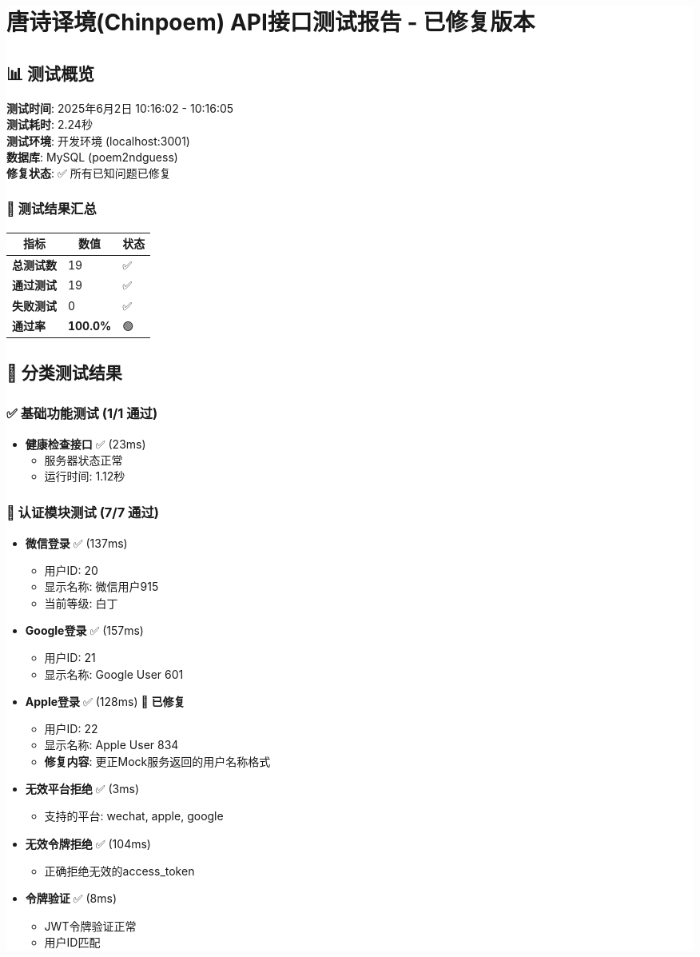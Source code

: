 # 唐诗译境(Chinpoem) API接口测试报告 - 已修复版本

## 📊 测试概览

**测试时间**: 2025年6月2日 10:16:02 - 10:16:05  
**测试耗时**: 2.24秒  
**测试环境**: 开发环境 (localhost:3001)  
**数据库**: MySQL (poem2ndguess)  
**修复状态**: ✅ 所有已知问题已修复

### 🎯 测试结果汇总

| 指标 | 数值 | 状态 |
|------|------|------|
| **总测试数** | 19 | ✅ |
| **通过测试** | 19 | ✅ |
| **失败测试** | 0 | ✅ |
| **通过率** | **100.0%** | 🟢 |

## 📁 分类测试结果

### ✅ 基础功能测试 (1/1 通过)
- **健康检查接口** ✅ (23ms)
  - 服务器状态正常
  - 运行时间: 1.12秒

### 🔐 认证模块测试 (7/7 通过)
- **微信登录** ✅ (137ms)
  - 用户ID: 20
  - 显示名称: 微信用户915
  - 当前等级: 白丁
  
- **Google登录** ✅ (157ms)
  - 用户ID: 21
  - 显示名称: Google User 601
  
- **Apple登录** ✅ (128ms) 🔧 **已修复**
  - 用户ID: 22
  - 显示名称: Apple User 834
  - **修复内容**: 更正Mock服务返回的用户名称格式
  
- **无效平台拒绝** ✅ (3ms)
  - 支持的平台: wechat, apple, google
  
- **无效令牌拒绝** ✅ (104ms)
  - 正确拒绝无效的access_token
  
- **令牌验证** ✅ (8ms)
  - JWT令牌验证正常
  - 用户ID匹配
  
